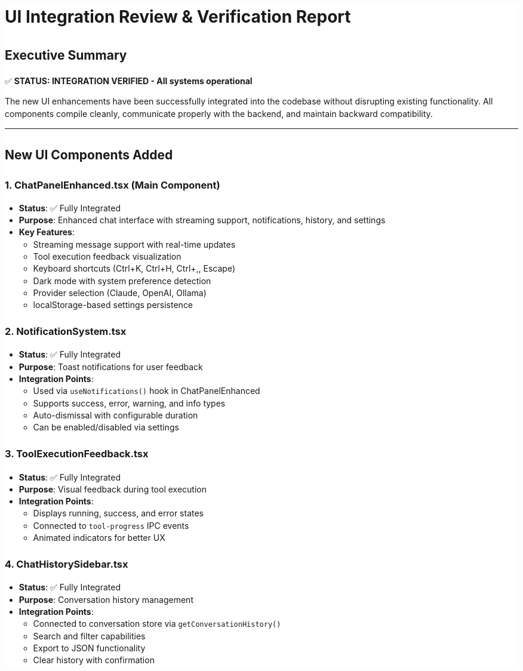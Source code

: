# UI Integration Review & Verification Report

## Executive Summary
✅ **STATUS: INTEGRATION VERIFIED - All systems operational**

The new UI enhancements have been successfully integrated into the codebase without disrupting existing functionality. All components compile cleanly, communicate properly with the backend, and maintain backward compatibility.

---

## New UI Components Added

### 1. **ChatPanelEnhanced.tsx** (Main Component)
- **Status**: ✅ Fully Integrated
- **Purpose**: Enhanced chat interface with streaming support, notifications, history, and settings
- **Key Features**:
  - Streaming message support with real-time updates
  - Tool execution feedback visualization
  - Keyboard shortcuts (Ctrl+K, Ctrl+H, Ctrl+,, Escape)
  - Dark mode with system preference detection
  - Provider selection (Claude, OpenAI, Ollama)
  - localStorage-based settings persistence

### 2. **NotificationSystem.tsx**
- **Status**: ✅ Fully Integrated
- **Purpose**: Toast notifications for user feedback
- **Integration Points**:
  - Used via `useNotifications()` hook in ChatPanelEnhanced
  - Supports success, error, warning, and info types
  - Auto-dismissal with configurable duration
  - Can be enabled/disabled via settings

### 3. **ToolExecutionFeedback.tsx**
- **Status**: ✅ Fully Integrated
- **Purpose**: Visual feedback during tool execution
- **Integration Points**:
  - Displays running, success, and error states
  - Connected to `tool-progress` IPC events
  - Animated indicators for better UX

### 4. **ChatHistorySidebar.tsx**
- **Status**: ✅ Fully Integrated
- **Purpose**: Conversation history management
- **Integration Points**:
  - Connected to conversation store via `getConversationHistory()`
  - Search and filter capabilities
  - Export to JSON functionality
  - Clear history with confirmation
